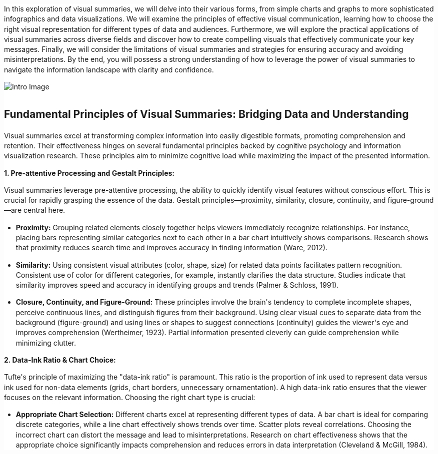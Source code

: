 In this exploration of visual summaries, we will delve into their various forms, from simple charts and graphs to more sophisticated infographics and data visualizations.  We will examine the principles of effective visual communication, learning how to choose the right visual representation for different types of data and audiences.  Furthermore, we will explore the practical applications of visual summaries across diverse fields and discover how to create compelling visuals that effectively communicate your key messages.  Finally, we will consider the limitations of visual summaries and strategies for ensuring accuracy and avoiding misinterpretations.  By the end, you will possess a strong understanding of how to leverage the power of visual summaries to navigate the information landscape with clarity and confidence.


![Intro Image](https://fal.media/files/lion/ydlHInTPC2-k1SPKtn54Q.png)

## Fundamental Principles of Visual Summaries: Bridging Data and Understanding

Visual summaries excel at transforming complex information into easily digestible formats, promoting comprehension and retention.  Their effectiveness hinges on several fundamental principles backed by cognitive psychology and information visualization research.  These principles aim to minimize cognitive load while maximizing the impact of the presented information.

**1. Pre-attentive Processing and Gestalt Principles:**

Visual summaries leverage pre-attentive processing, the ability to quickly identify visual features without conscious effort.  This is crucial for rapidly grasping the essence of the data.  Gestalt principles—proximity, similarity, closure, continuity, and figure-ground—are central here.

* **Proximity:** Grouping related elements closely together helps viewers immediately recognize relationships.  For instance, placing bars representing similar categories next to each other in a bar chart intuitively shows comparisons.  Research shows that proximity reduces search time and improves accuracy in finding information (Ware, 2012).

* **Similarity:** Using consistent visual attributes (color, shape, size) for related data points facilitates pattern recognition.  Consistent use of color for different categories, for example, instantly clarifies the data structure.  Studies indicate that similarity improves speed and accuracy in identifying groups and trends (Palmer & Schloss, 1991).

* **Closure, Continuity, and Figure-Ground:** These principles involve the brain's tendency to complete incomplete shapes, perceive continuous lines, and distinguish figures from their background.  Using clear visual cues to separate data from the background (figure-ground) and using lines or shapes to suggest connections (continuity) guides the viewer's eye and improves comprehension (Wertheimer, 1923).  Partial information presented cleverly can guide comprehension while minimizing clutter.

**2.  Data-Ink Ratio & Chart Choice:**

Tufte's principle of maximizing the "data-ink ratio" is paramount. This ratio is the proportion of ink used to represent data versus ink used for non-data elements (grids, chart borders, unnecessary ornamentation).  A high data-ink ratio ensures that the viewer focuses on the relevant information.  Choosing the right chart type is crucial:

* **Appropriate Chart Selection:** Different charts excel at representing different types of data.  A bar chart is ideal for comparing discrete categories, while a line chart effectively shows trends over time.  Scatter plots reveal correlations.  Choosing the incorrect chart can distort the message and lead to misinterpretations.  Research on chart effectiveness shows that the appropriate choice significantly impacts comprehension and reduces errors in data interpretation (Cleveland & McGill, 1984).
